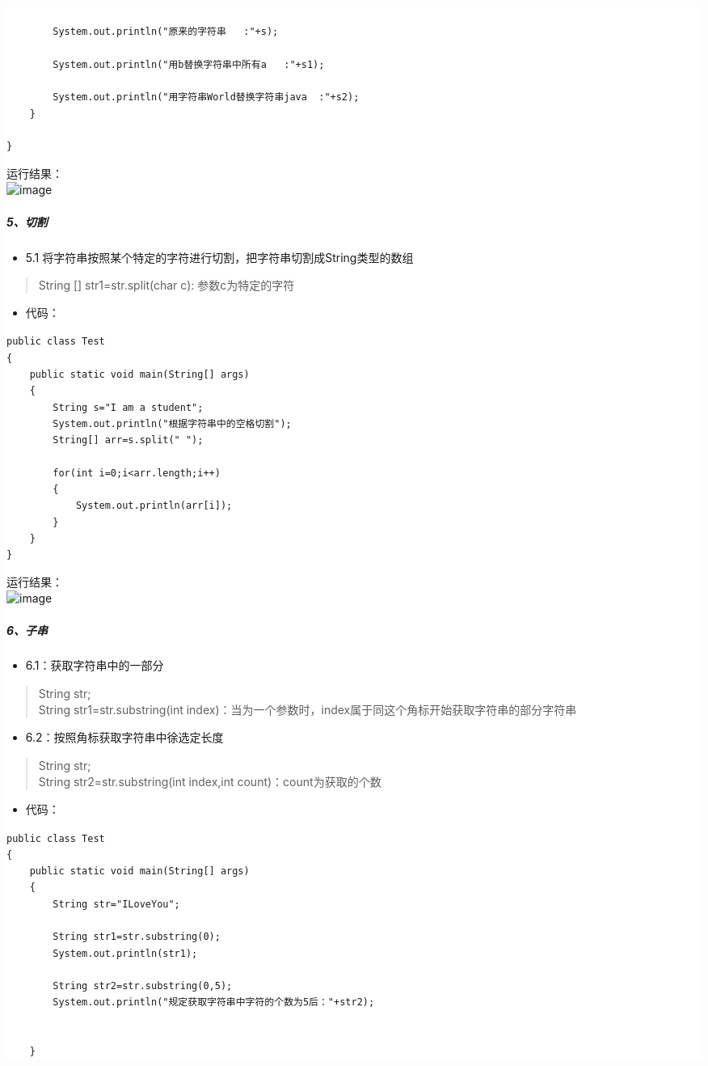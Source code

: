 ```
		
		System.out.println("原来的字符串   :"+s);
		
		System.out.println("用b替换字符串中所有a   :"+s1);
		
		System.out.println("用字符串World替换字符串java  :"+s2);
	}
	
}
```
运行结果：  
![image](https://note.youdao.com/yws/public/resource/a852e5a0fa9d9340366672570a588b7e/xmlnote/0067C4EFD17D41428E91C22C834D6D17/847)
 

##### 5、切割
* 5.1 将字符串按照某个特定的字符进行切割，把字符串切割成String类型的数组
> String [] str1=str.split(char c): 参数c为特定的字符

* 代码：
```
public class Test
{
	public static void main(String[] args)
	{
		String s="I am a student";
		System.out.println("根据字符串中的空格切割");
		String[] arr=s.split(" ");
		
		for(int i=0;i<arr.length;i++)
		{
			System.out.println(arr[i]);
		}
	}
}
```
运行结果：  
![image](https://note.youdao.com/yws/public/resource/a852e5a0fa9d9340366672570a588b7e/xmlnote/044299D9DD4C45309B43CC80DD625BDF/849)
 


##### 6、子串
* 6.1：获取字符串中的一部分
> String str;  
String str1=str.substring(int index)：当为一个参数时，index属于同这个角标开始获取字符串的部分字符串

* 6.2：按照角标获取字符串中徐选定长度

> String str;  
String str2=str.substring(int index,int count)：count为获取的个数

* 代码：
```
public class Test
{
	public static void main(String[] args)
	{
		String str="ILoveYou";
		
		String str1=str.substring(0);
		System.out.println(str1);
		
		String str2=str.substring(0,5);
		System.out.println("规定获取字符串中字符的个数为5后："+str2);
		
		
	}
```
